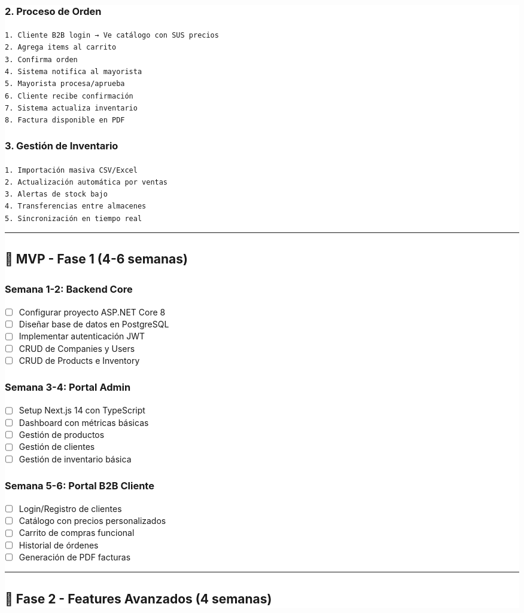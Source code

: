 ### **2. Proceso de Orden**
```mermaid
1. Cliente B2B login → Ve catálogo con SUS precios
2. Agrega items al carrito
3. Confirma orden
4. Sistema notifica al mayorista
5. Mayorista procesa/aprueba
6. Cliente recibe confirmación
7. Sistema actualiza inventario
8. Factura disponible en PDF
```

### **3. Gestión de Inventario**
```mermaid
1. Importación masiva CSV/Excel
2. Actualización automática por ventas
3. Alertas de stock bajo
4. Transferencias entre almacenes
5. Sincronización en tiempo real
```

---

## 🎯 MVP - Fase 1 (4-6 semanas)

### **Semana 1-2: Backend Core**
- [ ] Configurar proyecto ASP.NET Core 8
- [ ] Diseñar base de datos en PostgreSQL
- [ ] Implementar autenticación JWT
- [ ] CRUD de Companies y Users
- [ ] CRUD de Products e Inventory

### **Semana 3-4: Portal Admin**
- [ ] Setup Next.js 14 con TypeScript
- [ ] Dashboard con métricas básicas
- [ ] Gestión de productos
- [ ] Gestión de clientes
- [ ] Gestión de inventario básica

### **Semana 5-6: Portal B2B Cliente**
- [ ] Login/Registro de clientes
- [ ] Catálogo con precios personalizados
- [ ] Carrito de compras funcional
- [ ] Historial de órdenes
- [ ] Generación de PDF facturas

---

## 🚀 Fase 2 - Features Avanzados (4 semanas)

